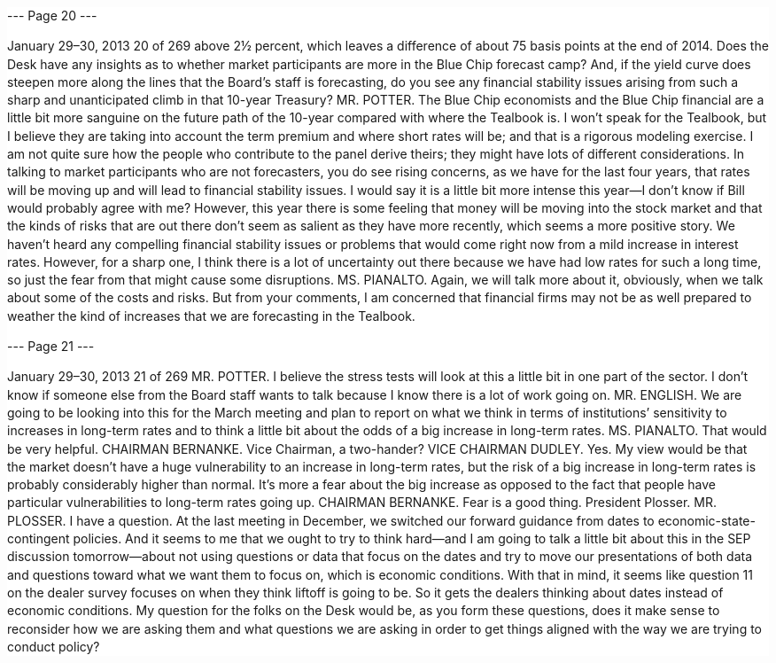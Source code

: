 --- Page 20 ---

January 29–30, 2013 20 of 269
above 2½ percent, which leaves a difference of about 75 basis points at the end of 2014. Does
the Desk have any insights as to whether market participants are more in the Blue Chip forecast
camp? And, if the yield curve does steepen more along the lines that the Board’s staff is
forecasting, do you see any financial stability issues arising from such a sharp and unanticipated
climb in that 10-year Treasury?
MR. POTTER. The Blue Chip economists and the Blue Chip financial are a little bit
more sanguine on the future path of the 10-year compared with where the Tealbook is. I won’t
speak for the Tealbook, but I believe they are taking into account the term premium and where
short rates will be; and that is a rigorous modeling exercise. I am not quite sure how the people
who contribute to the panel derive theirs; they might have lots of different considerations. In
talking to market participants who are not forecasters, you do see rising concerns, as we have for
the last four years, that rates will be moving up and will lead to financial stability issues. I would
say it is a little bit more intense this year—I don’t know if Bill would probably agree with me?
However, this year there is some feeling that money will be moving into the stock market
and that the kinds of risks that are out there don’t seem as salient as they have more recently,
which seems a more positive story. We haven’t heard any compelling financial stability issues
or problems that would come right now from a mild increase in interest rates. However, for a
sharp one, I think there is a lot of uncertainty out there because we have had low rates for such a
long time, so just the fear from that might cause some disruptions.
MS. PIANALTO. Again, we will talk more about it, obviously, when we talk about
some of the costs and risks. But from your comments, I am concerned that financial firms may
not be as well prepared to weather the kind of increases that we are forecasting in the Tealbook.

--- Page 21 ---

January 29–30, 2013 21 of 269
MR. POTTER. I believe the stress tests will look at this a little bit in one part of the
sector. I don’t know if someone else from the Board staff wants to talk because I know there is a
lot of work going on.
MR. ENGLISH. We are going to be looking into this for the March meeting and plan to
report on what we think in terms of institutions’ sensitivity to increases in long-term rates and to
think a little bit about the odds of a big increase in long-term rates.
MS. PIANALTO. That would be very helpful.
CHAIRMAN BERNANKE. Vice Chairman, a two-hander?
VICE CHAIRMAN DUDLEY. Yes. My view would be that the market doesn’t have a
huge vulnerability to an increase in long-term rates, but the risk of a big increase in long-term
rates is probably considerably higher than normal. It’s more a fear about the big increase as
opposed to the fact that people have particular vulnerabilities to long-term rates going up.
CHAIRMAN BERNANKE. Fear is a good thing. President Plosser.
MR. PLOSSER. I have a question. At the last meeting in December, we switched our
forward guidance from dates to economic-state-contingent policies. And it seems to me that we
ought to try to think hard—and I am going to talk a little bit about this in the SEP discussion
tomorrow—about not using questions or data that focus on the dates and try to move our
presentations of both data and questions toward what we want them to focus on, which is
economic conditions. With that in mind, it seems like question 11 on the dealer survey focuses
on when they think liftoff is going to be. So it gets the dealers thinking about dates instead of
economic conditions. My question for the folks on the Desk would be, as you form these
questions, does it make sense to reconsider how we are asking them and what questions we are
asking in order to get things aligned with the way we are trying to conduct policy?
